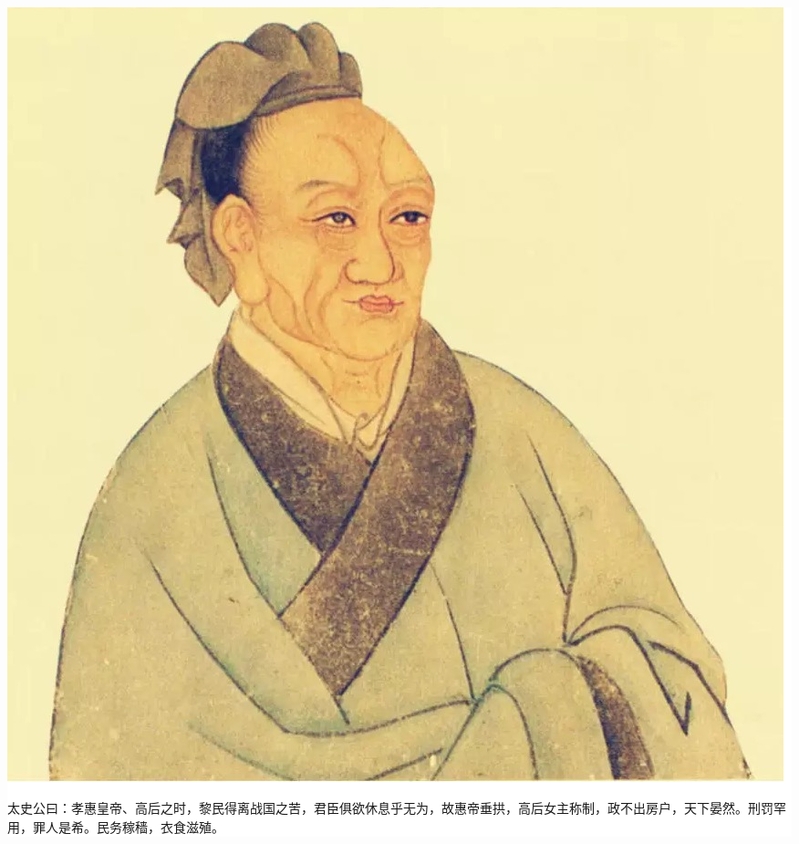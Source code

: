 ![bg left](assets/images/simaqian.jpg)

![](assets/audios/009/34.mp3)

太史公曰：孝惠皇帝、高后之时，黎民得离战国之苦，君臣俱欲休息乎无为，故惠帝垂拱，高后女主称制，政不出房户，天下晏然。刑罚罕用，罪人是希。民务稼穑，衣食滋殖。